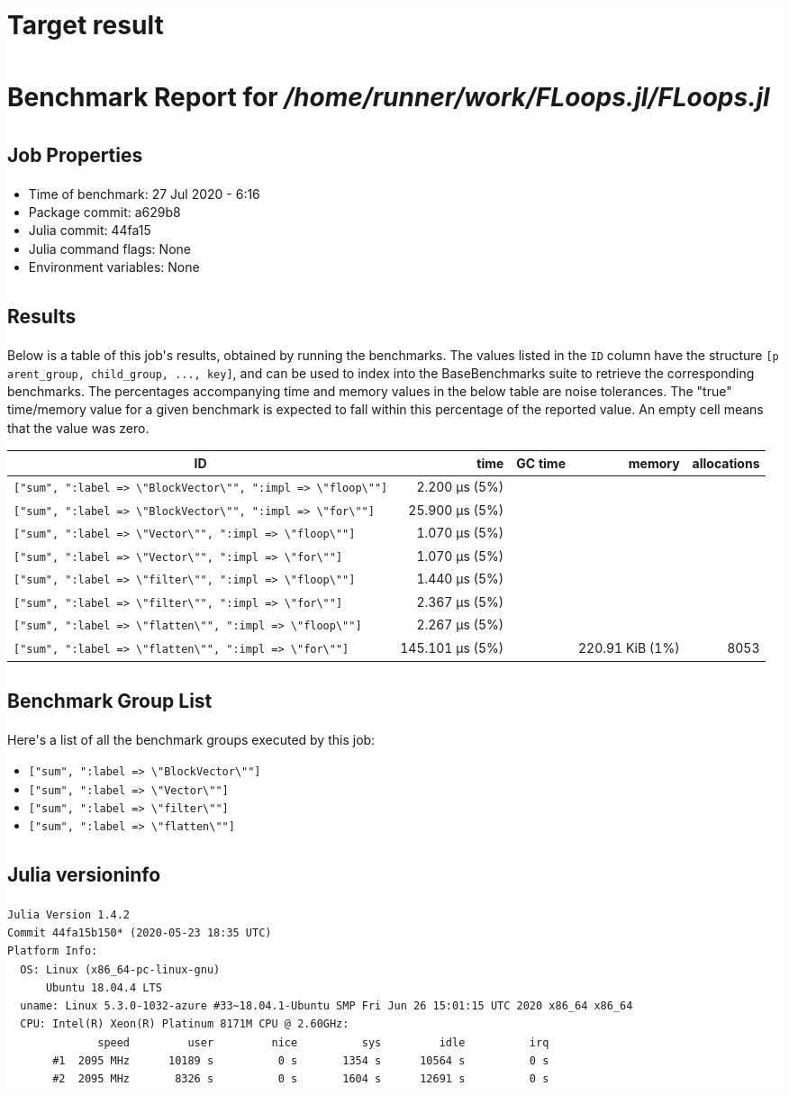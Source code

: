 # Target result
# Benchmark Report for */home/runner/work/FLoops.jl/FLoops.jl*

## Job Properties
* Time of benchmark: 27 Jul 2020 - 6:16
* Package commit: a629b8
* Julia commit: 44fa15
* Julia command flags: None
* Environment variables: None

## Results
Below is a table of this job's results, obtained by running the benchmarks.
The values listed in the `ID` column have the structure `[parent_group, child_group, ..., key]`, and can be used to
index into the BaseBenchmarks suite to retrieve the corresponding benchmarks.
The percentages accompanying time and memory values in the below table are noise tolerances. The "true"
time/memory value for a given benchmark is expected to fall within this percentage of the reported value.
An empty cell means that the value was zero.

| ID                                                           | time            | GC time | memory          | allocations |
|--------------------------------------------------------------|----------------:|--------:|----------------:|------------:|
| `["sum", ":label => \"BlockVector\"", ":impl => \"floop\""]` |   2.200 μs (5%) |         |                 |             |
| `["sum", ":label => \"BlockVector\"", ":impl => \"for\""]`   |  25.900 μs (5%) |         |                 |             |
| `["sum", ":label => \"Vector\"", ":impl => \"floop\""]`      |   1.070 μs (5%) |         |                 |             |
| `["sum", ":label => \"Vector\"", ":impl => \"for\""]`        |   1.070 μs (5%) |         |                 |             |
| `["sum", ":label => \"filter\"", ":impl => \"floop\""]`      |   1.440 μs (5%) |         |                 |             |
| `["sum", ":label => \"filter\"", ":impl => \"for\""]`        |   2.367 μs (5%) |         |                 |             |
| `["sum", ":label => \"flatten\"", ":impl => \"floop\""]`     |   2.267 μs (5%) |         |                 |             |
| `["sum", ":label => \"flatten\"", ":impl => \"for\""]`       | 145.101 μs (5%) |         | 220.91 KiB (1%) |        8053 |

## Benchmark Group List
Here's a list of all the benchmark groups executed by this job:

- `["sum", ":label => \"BlockVector\""]`
- `["sum", ":label => \"Vector\""]`
- `["sum", ":label => \"filter\""]`
- `["sum", ":label => \"flatten\""]`

## Julia versioninfo
```
Julia Version 1.4.2
Commit 44fa15b150* (2020-05-23 18:35 UTC)
Platform Info:
  OS: Linux (x86_64-pc-linux-gnu)
      Ubuntu 18.04.4 LTS
  uname: Linux 5.3.0-1032-azure #33~18.04.1-Ubuntu SMP Fri Jun 26 15:01:15 UTC 2020 x86_64 x86_64
  CPU: Intel(R) Xeon(R) Platinum 8171M CPU @ 2.60GHz: 
              speed         user         nice          sys         idle          irq
       #1  2095 MHz      10189 s          0 s       1354 s      10564 s          0 s
       #2  2095 MHz       8326 s          0 s       1604 s      12691 s          0 s
```